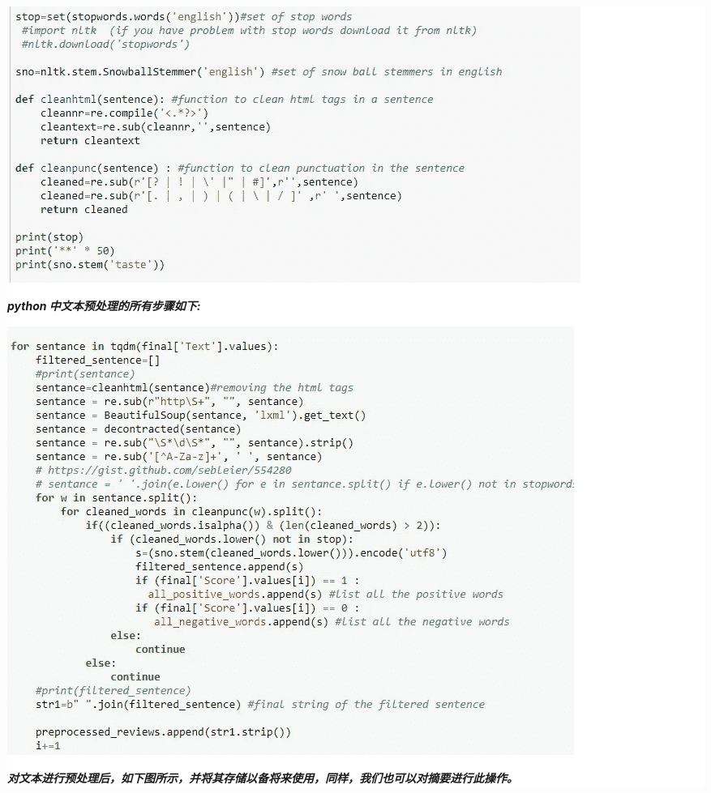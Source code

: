 ****![](img/1319b268c6312778da6c75a0fea80a3c.png)****

*******python 中文本预处理的所有步骤如下:*******

****![](img/ec9a8063bc924d04109445ab5d5f079e.png)****

*******对文本进行预处理后，如下图所示，并将其存储以备将来使用，同样，我们也可以对摘要进行此操作。*******

